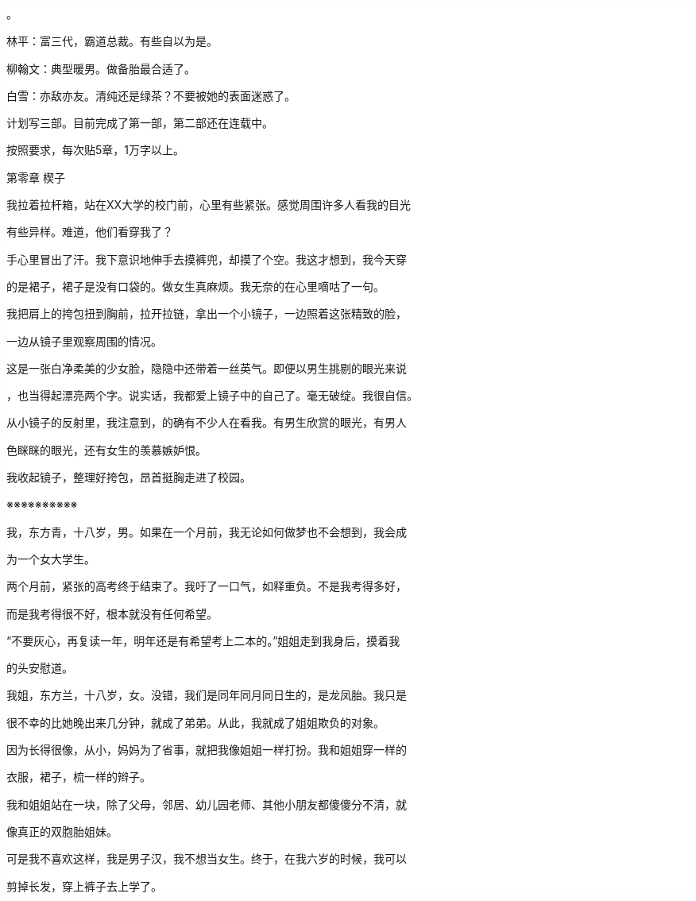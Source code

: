 。

林平：富三代，霸道总裁。有些自以为是。

柳翰文：典型暖男。做备胎最合适了。

白雪：亦敌亦友。清纯还是绿茶？不要被她的表面迷惑了。

计划写三部。目前完成了第一部，第二部还在连载中。

按照要求，每次贴5章，1万字以上。

第零章 楔子

我拉着拉杆箱，站在XX大学的校门前，心里有些紧张。感觉周围许多人看我的目光

有些异样。难道，他们看穿我了？

手心里冒出了汗。我下意识地伸手去摸裤兜，却摸了个空。我这才想到，我今天穿

的是裙子，裙子是没有口袋的。做女生真麻烦。我无奈的在心里嘀咕了一句。

我把肩上的挎包扭到胸前，拉开拉链，拿出一个小镜子，一边照着这张精致的脸，

一边从镜子里观察周围的情况。

这是一张白净柔美的少女脸，隐隐中还带着一丝英气。即便以男生挑剔的眼光来说

，也当得起漂亮两个字。说实话，我都爱上镜子中的自己了。毫无破绽。我很自信。

从小镜子的反射里，我注意到，的确有不少人在看我。有男生欣赏的眼光，有男人

色眯眯的眼光，还有女生的羡慕嫉妒恨。

我收起镜子，整理好挎包，昂首挺胸走进了校园。

※※※※※※※※※※

我，东方青，十八岁，男。如果在一个月前，我无论如何做梦也不会想到，我会成

为一个女大学生。

两个月前，紧张的高考终于结束了。我吁了一口气，如释重负。不是我考得多好，

而是我考得很不好，根本就没有任何希望。

“不要灰心，再复读一年，明年还是有希望考上二本的。”姐姐走到我身后，摸着我

的头安慰道。

我姐，东方兰，十八岁，女。没错，我们是同年同月同日生的，是龙凤胎。我只是

很不幸的比她晚出来几分钟，就成了弟弟。从此，我就成了姐姐欺负的对象。

因为长得很像，从小，妈妈为了省事，就把我像姐姐一样打扮。我和姐姐穿一样的

衣服，裙子，梳一样的辫子。

我和姐姐站在一块，除了父母，邻居、幼儿园老师、其他小朋友都傻傻分不清，就

像真正的双胞胎姐妹。

可是我不喜欢这样，我是男子汉，我不想当女生。终于，在我六岁的时候，我可以

剪掉长发，穿上裤子去上学了。
